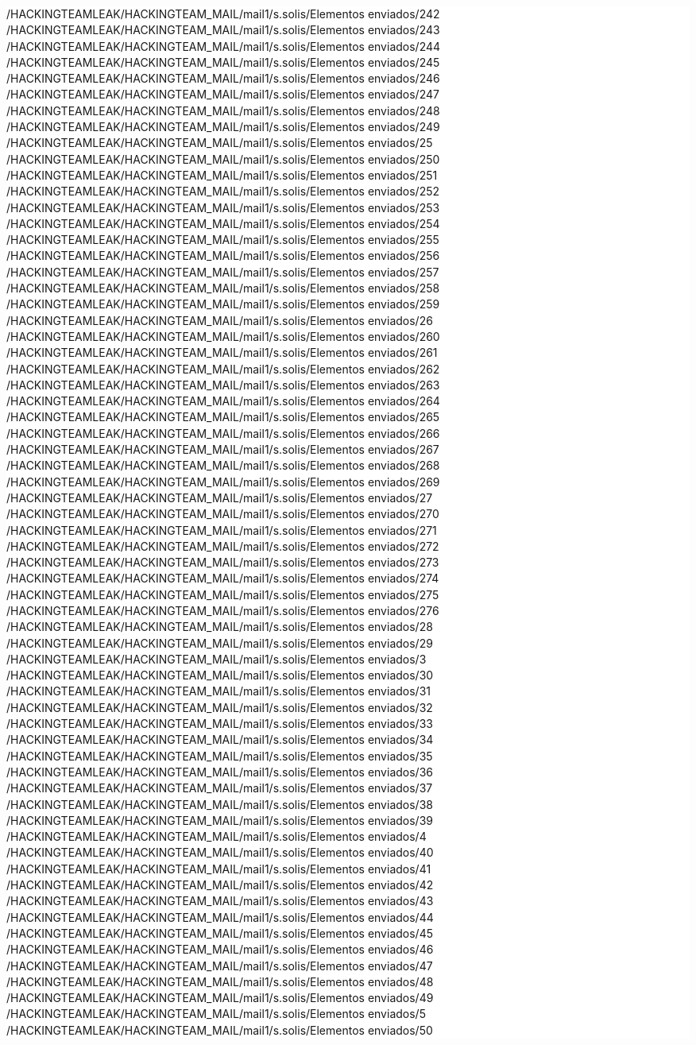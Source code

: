 /HACKINGTEAMLEAK/HACKINGTEAM_MAIL/mail1/s.solis/Elementos enviados/242
/HACKINGTEAMLEAK/HACKINGTEAM_MAIL/mail1/s.solis/Elementos enviados/243
/HACKINGTEAMLEAK/HACKINGTEAM_MAIL/mail1/s.solis/Elementos enviados/244
/HACKINGTEAMLEAK/HACKINGTEAM_MAIL/mail1/s.solis/Elementos enviados/245
/HACKINGTEAMLEAK/HACKINGTEAM_MAIL/mail1/s.solis/Elementos enviados/246
/HACKINGTEAMLEAK/HACKINGTEAM_MAIL/mail1/s.solis/Elementos enviados/247
/HACKINGTEAMLEAK/HACKINGTEAM_MAIL/mail1/s.solis/Elementos enviados/248
/HACKINGTEAMLEAK/HACKINGTEAM_MAIL/mail1/s.solis/Elementos enviados/249
/HACKINGTEAMLEAK/HACKINGTEAM_MAIL/mail1/s.solis/Elementos enviados/25
/HACKINGTEAMLEAK/HACKINGTEAM_MAIL/mail1/s.solis/Elementos enviados/250
/HACKINGTEAMLEAK/HACKINGTEAM_MAIL/mail1/s.solis/Elementos enviados/251
/HACKINGTEAMLEAK/HACKINGTEAM_MAIL/mail1/s.solis/Elementos enviados/252
/HACKINGTEAMLEAK/HACKINGTEAM_MAIL/mail1/s.solis/Elementos enviados/253
/HACKINGTEAMLEAK/HACKINGTEAM_MAIL/mail1/s.solis/Elementos enviados/254
/HACKINGTEAMLEAK/HACKINGTEAM_MAIL/mail1/s.solis/Elementos enviados/255
/HACKINGTEAMLEAK/HACKINGTEAM_MAIL/mail1/s.solis/Elementos enviados/256
/HACKINGTEAMLEAK/HACKINGTEAM_MAIL/mail1/s.solis/Elementos enviados/257
/HACKINGTEAMLEAK/HACKINGTEAM_MAIL/mail1/s.solis/Elementos enviados/258
/HACKINGTEAMLEAK/HACKINGTEAM_MAIL/mail1/s.solis/Elementos enviados/259
/HACKINGTEAMLEAK/HACKINGTEAM_MAIL/mail1/s.solis/Elementos enviados/26
/HACKINGTEAMLEAK/HACKINGTEAM_MAIL/mail1/s.solis/Elementos enviados/260
/HACKINGTEAMLEAK/HACKINGTEAM_MAIL/mail1/s.solis/Elementos enviados/261
/HACKINGTEAMLEAK/HACKINGTEAM_MAIL/mail1/s.solis/Elementos enviados/262
/HACKINGTEAMLEAK/HACKINGTEAM_MAIL/mail1/s.solis/Elementos enviados/263
/HACKINGTEAMLEAK/HACKINGTEAM_MAIL/mail1/s.solis/Elementos enviados/264
/HACKINGTEAMLEAK/HACKINGTEAM_MAIL/mail1/s.solis/Elementos enviados/265
/HACKINGTEAMLEAK/HACKINGTEAM_MAIL/mail1/s.solis/Elementos enviados/266
/HACKINGTEAMLEAK/HACKINGTEAM_MAIL/mail1/s.solis/Elementos enviados/267
/HACKINGTEAMLEAK/HACKINGTEAM_MAIL/mail1/s.solis/Elementos enviados/268
/HACKINGTEAMLEAK/HACKINGTEAM_MAIL/mail1/s.solis/Elementos enviados/269
/HACKINGTEAMLEAK/HACKINGTEAM_MAIL/mail1/s.solis/Elementos enviados/27
/HACKINGTEAMLEAK/HACKINGTEAM_MAIL/mail1/s.solis/Elementos enviados/270
/HACKINGTEAMLEAK/HACKINGTEAM_MAIL/mail1/s.solis/Elementos enviados/271
/HACKINGTEAMLEAK/HACKINGTEAM_MAIL/mail1/s.solis/Elementos enviados/272
/HACKINGTEAMLEAK/HACKINGTEAM_MAIL/mail1/s.solis/Elementos enviados/273
/HACKINGTEAMLEAK/HACKINGTEAM_MAIL/mail1/s.solis/Elementos enviados/274
/HACKINGTEAMLEAK/HACKINGTEAM_MAIL/mail1/s.solis/Elementos enviados/275
/HACKINGTEAMLEAK/HACKINGTEAM_MAIL/mail1/s.solis/Elementos enviados/276
/HACKINGTEAMLEAK/HACKINGTEAM_MAIL/mail1/s.solis/Elementos enviados/28
/HACKINGTEAMLEAK/HACKINGTEAM_MAIL/mail1/s.solis/Elementos enviados/29
/HACKINGTEAMLEAK/HACKINGTEAM_MAIL/mail1/s.solis/Elementos enviados/3
/HACKINGTEAMLEAK/HACKINGTEAM_MAIL/mail1/s.solis/Elementos enviados/30
/HACKINGTEAMLEAK/HACKINGTEAM_MAIL/mail1/s.solis/Elementos enviados/31
/HACKINGTEAMLEAK/HACKINGTEAM_MAIL/mail1/s.solis/Elementos enviados/32
/HACKINGTEAMLEAK/HACKINGTEAM_MAIL/mail1/s.solis/Elementos enviados/33
/HACKINGTEAMLEAK/HACKINGTEAM_MAIL/mail1/s.solis/Elementos enviados/34
/HACKINGTEAMLEAK/HACKINGTEAM_MAIL/mail1/s.solis/Elementos enviados/35
/HACKINGTEAMLEAK/HACKINGTEAM_MAIL/mail1/s.solis/Elementos enviados/36
/HACKINGTEAMLEAK/HACKINGTEAM_MAIL/mail1/s.solis/Elementos enviados/37
/HACKINGTEAMLEAK/HACKINGTEAM_MAIL/mail1/s.solis/Elementos enviados/38
/HACKINGTEAMLEAK/HACKINGTEAM_MAIL/mail1/s.solis/Elementos enviados/39
/HACKINGTEAMLEAK/HACKINGTEAM_MAIL/mail1/s.solis/Elementos enviados/4
/HACKINGTEAMLEAK/HACKINGTEAM_MAIL/mail1/s.solis/Elementos enviados/40
/HACKINGTEAMLEAK/HACKINGTEAM_MAIL/mail1/s.solis/Elementos enviados/41
/HACKINGTEAMLEAK/HACKINGTEAM_MAIL/mail1/s.solis/Elementos enviados/42
/HACKINGTEAMLEAK/HACKINGTEAM_MAIL/mail1/s.solis/Elementos enviados/43
/HACKINGTEAMLEAK/HACKINGTEAM_MAIL/mail1/s.solis/Elementos enviados/44
/HACKINGTEAMLEAK/HACKINGTEAM_MAIL/mail1/s.solis/Elementos enviados/45
/HACKINGTEAMLEAK/HACKINGTEAM_MAIL/mail1/s.solis/Elementos enviados/46
/HACKINGTEAMLEAK/HACKINGTEAM_MAIL/mail1/s.solis/Elementos enviados/47
/HACKINGTEAMLEAK/HACKINGTEAM_MAIL/mail1/s.solis/Elementos enviados/48
/HACKINGTEAMLEAK/HACKINGTEAM_MAIL/mail1/s.solis/Elementos enviados/49
/HACKINGTEAMLEAK/HACKINGTEAM_MAIL/mail1/s.solis/Elementos enviados/5
/HACKINGTEAMLEAK/HACKINGTEAM_MAIL/mail1/s.solis/Elementos enviados/50